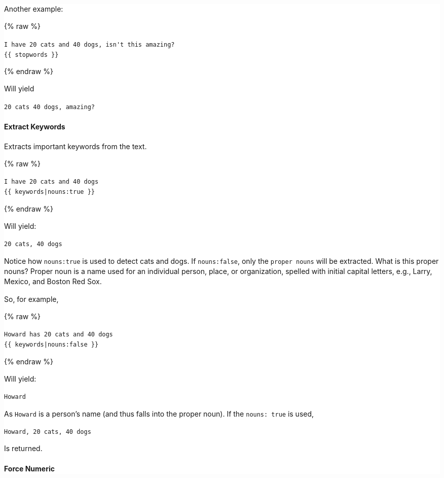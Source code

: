 Another example:

{% raw %}
```
I have 20 cats and 40 dogs, isn't this amazing?
{{ stopwords }}
```
{% endraw %}

Will yield

```
20 cats 40 dogs, amazing?
```

#### Extract Keywords

Extracts important keywords from the text.

{% raw %}
```
I have 20 cats and 40 dogs
{{ keywords|nouns:true }}
```
{% endraw %}

Will yield:

```
20 cats, 40 dogs
```

Notice how `nouns:true` is used to detect cats and dogs. If `nouns:false`, only the `proper nouns` will be extracted. What is this proper nouns? Proper noun is a name used for an individual person, place, or organization, spelled with initial capital letters, e.g., Larry, Mexico, and Boston Red Sox.

So, for example, 

{% raw %}
```
Howard has 20 cats and 40 dogs
{{ keywords|nouns:false }}
```
{% endraw %}

Will yield:

```
Howard
```

As `Howard` is a person’s name (and thus falls into the proper noun). If the `nouns: true` is used,

```
Howard, 20 cats, 40 dogs
```

Is returned.

#### Force Numeric
